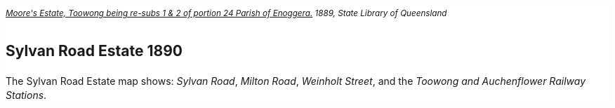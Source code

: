 <small>*[Moore's Estate, Toowong being re-subs 1 & 2 of portion 24 Parish of Enoggera.](http://onesearch.slq.qld.gov.au/permalink/f/1upgmng/slq_alma21104837280002061) 1889, State Library of Queensland*</small>

## Sylvan Road Estate 1890

The Sylvan Road Estate map shows: *Sylvan Road*, *Milton Road*, *Weinholt Street*, and the *Toowong and Auchenflower Railway Stations*.

